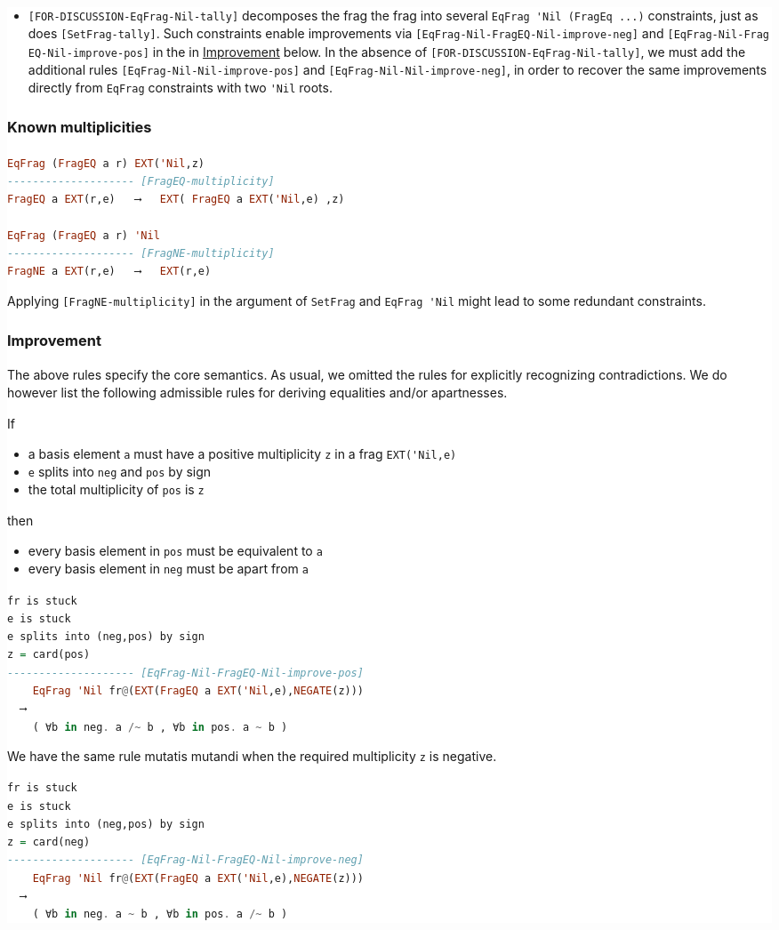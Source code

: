   * `[FOR-DISCUSSION-EqFrag-Nil-tally]` decomposes the frag the frag into several `EqFrag 'Nil (FragEq ...)` constraints,
  just as does `[SetFrag-tally]`.
  Such constraints enable improvements via `[EqFrag-Nil-FragEQ-Nil-improve-neg]` and `[EqFrag-Nil-FragEQ-Nil-improve-pos]` in the
  in [Improvement][sec:internals-rules-improvement] below.
  In the absence of `[FOR-DISCUSSION-EqFrag-Nil-tally]`, we must add the additional rules `[EqFrag-Nil-Nil-improve-pos]` and `[EqFrag-Nil-Nil-improve-neg]`,
  in order to recover the same improvements directly from `EqFrag` constraints with two `'Nil` roots.

### Known multiplicities

```haskell
EqFrag (FragEQ a r) EXT('Nil,z)
-------------------- [FragEQ-multiplicity]
FragEQ a EXT(r,e)   ⟶   EXT( FragEQ a EXT('Nil,e) ,z)

EqFrag (FragEQ a r) 'Nil
-------------------- [FragNE-multiplicity]
FragNE a EXT(r,e)   ⟶   EXT(r,e)
```

Applying `[FragNE-multiplicity]` in the argument of `SetFrag` and `EqFrag 'Nil` might lead to some redundant constraints.

### Improvement
[sec:internals-rules-improvement]: #improvement

The above rules specify the core semantics.
As usual, we omitted the rules for explicitly recognizing contradictions.
We do however list the following admissible rules for deriving equalities and/or apartnesses.

If

  * a basis element `a` must have a positive multiplicity `z` in a frag `EXT('Nil,e)`
  * `e` splits into `neg` and `pos` by sign
  * the total multiplicity of `pos` is `z`

then

  * every basis element in `pos` must be equivalent to `a`
  * every basis element in `neg` must be apart from `a`

```haskell
fr is stuck
e is stuck
e splits into (neg,pos) by sign
z = card(pos)
-------------------- [EqFrag-Nil-FragEQ-Nil-improve-pos]
    EqFrag 'Nil fr@(EXT(FragEQ a EXT('Nil,e),NEGATE(z)))
  ⟶
    ( ∀b in neg. a /~ b , ∀b in pos. a ~ b )
```

We have the same rule mutatis mutandi when the required multiplicity `z` is negative.

```haskell
fr is stuck
e is stuck
e splits into (neg,pos) by sign
z = card(neg)
-------------------- [EqFrag-Nil-FragEQ-Nil-improve-neg]
    EqFrag 'Nil fr@(EXT(FragEQ a EXT('Nil,e),NEGATE(z)))
  ⟶
    ( ∀b in neg. a ~ b , ∀b in pos. a /~ b )
```


[sec:meta]: #meta
[sec:how-to-use]: #how-to-use
[sec:how-to-use-installation]: #installation
[sec:how-to-use-purpose]: #purpose
[sec:how-to-use-tutorial]: #tutorial
[sec:frag-api]: #frag-API
[sec:frag-intro-and-eq]: #frags-and-their-equivalence
[sec:frag-integers]: #frag-integers
[sec:frag-sets]: #sets
[sec:frag-polymorphism]: #frag-polymorphism
[sec:frag-universes]: #universes
[sec:frag-nominal-view]: #nominal-view
[sec:frag-auxiliaries]: #auxiliaries
[sec:motley-api]: #motley-api
[sec:motley-places]: #places
[sec:motley-sums]: #sums
[sec:motley-products]: #products
[sec:motley-combinators]: #combinators 
[sec:internals]: #internals
[sec:internals-semantics]: #frag-semantics
[sec:internals-rules]: #rules
[sec:internals-normalization]: #normalization
[sec:internals-floating-eqs]: #floating-eqs
[sec:internals-flattening]: #flattening
[sec:internals-congruence-closure]: #congruence-closure